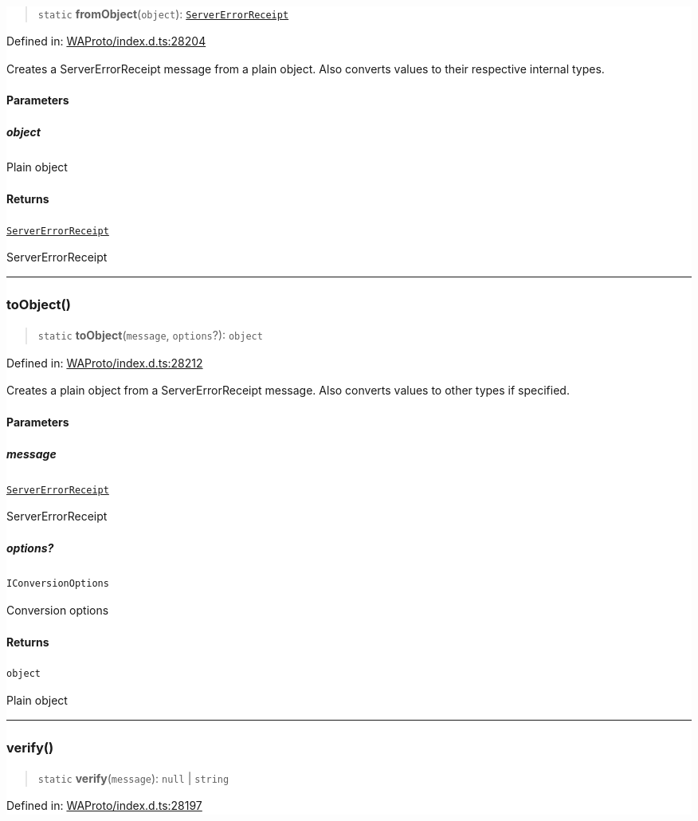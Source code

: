 > `static` **fromObject**(`object`): [`ServerErrorReceipt`](ServerErrorReceipt.md)

Defined in: [WAProto/index.d.ts:28204](https://github.com/Riders004/Tv/blob/3d6aaf6f3efb499dc9d0ca82bb24083bb45a8478/WAProto/index.d.ts#L28204)

Creates a ServerErrorReceipt message from a plain object. Also converts values to their respective internal types.

#### Parameters

##### object

Plain object

#### Returns

[`ServerErrorReceipt`](ServerErrorReceipt.md)

ServerErrorReceipt

***

### toObject()

> `static` **toObject**(`message`, `options`?): `object`

Defined in: [WAProto/index.d.ts:28212](https://github.com/Riders004/Tv/blob/3d6aaf6f3efb499dc9d0ca82bb24083bb45a8478/WAProto/index.d.ts#L28212)

Creates a plain object from a ServerErrorReceipt message. Also converts values to other types if specified.

#### Parameters

##### message

[`ServerErrorReceipt`](ServerErrorReceipt.md)

ServerErrorReceipt

##### options?

`IConversionOptions`

Conversion options

#### Returns

`object`

Plain object

***

### verify()

> `static` **verify**(`message`): `null` \| `string`

Defined in: [WAProto/index.d.ts:28197](https://github.com/Riders004/Tv/blob/3d6aaf6f3efb499dc9d0ca82bb24083bb45a8478/WAProto/index.d.ts#L28197)
